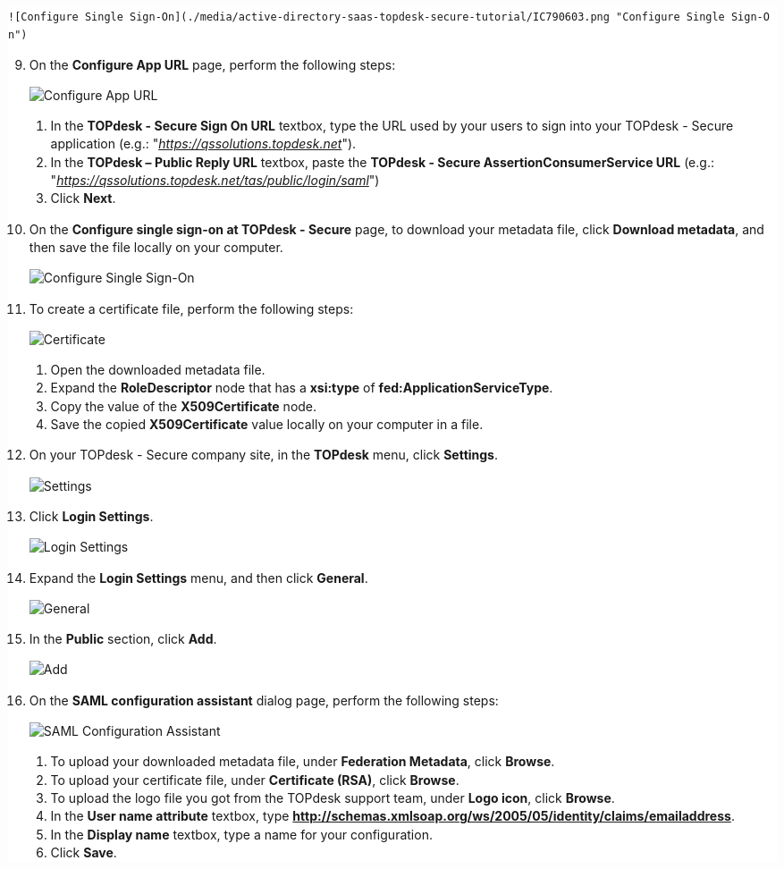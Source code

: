     ![Configure Single Sign-On](./media/active-directory-saas-topdesk-secure-tutorial/IC790603.png "Configure Single Sign-On")

9.  On the **Configure App URL** page, perform the following steps:

    ![Configure App URL](./media/active-directory-saas-topdesk-secure-tutorial/IC790604.png "Configure App URL")

    1.  In the **TOPdesk - Secure Sign On URL** textbox, type the URL used by your users to sign into your TOPdesk - Secure application (e.g.: "*https://qssolutions.topdesk.net*").
    2.  In the **TOPdesk – Public Reply URL** textbox, paste the **TOPdesk - Secure AssertionConsumerService URL** (e.g.: "*https://qssolutions.topdesk.net/tas/public/login/saml*")
    3.  Click **Next**.

10. On the **Configure single sign-on at TOPdesk - Secure** page, to download your metadata file, click **Download metadata**, and then save the file locally on your computer.

    ![Configure Single Sign-On](./media/active-directory-saas-topdesk-secure-tutorial/IC790605.png "Configure Single Sign-On")

11. To create a certificate file, perform the following steps:

    ![Certificate](./media/active-directory-saas-topdesk-secure-tutorial/IC790606.png "Certificate")

    1.  Open the downloaded metadata file.
    2.  Expand the **RoleDescriptor** node that has a **xsi:type** of **fed:ApplicationServiceType**.
    3.  Copy the value of the **X509Certificate** node.
    4.  Save the copied **X509Certificate** value locally on your computer in a file.

12. On your TOPdesk - Secure company site, in the **TOPdesk** menu, click **Settings**.

    ![Settings](./media/active-directory-saas-topdesk-secure-tutorial/IC790598.png "Settings")

13. Click **Login Settings**.

    ![Login Settings](./media/active-directory-saas-topdesk-secure-tutorial/IC790599.png "Login Settings")

14. Expand the **Login Settings** menu, and then click **General**.

    ![General](./media/active-directory-saas-topdesk-secure-tutorial/IC790600.png "General")

15. In the **Public** section, click **Add**.

    ![Add](./media/active-directory-saas-topdesk-secure-tutorial/IC790607.png "Add")

16. On the **SAML configuration assistant** dialog page, perform the following steps:

    ![SAML Configuration Assistant](./media/active-directory-saas-topdesk-secure-tutorial/IC790608.png "SAML Configuration Assistant")

    1.  To upload your downloaded metadata file, under **Federation Metadata**, click **Browse**.
    2.  To upload your certificate file, under **Certificate (RSA)**, click **Browse**.
    3.  To upload the logo file you got from the TOPdesk support team, under **Logo icon**, click **Browse**.
    4.  In the **User name attribute** textbox, type **http://schemas.xmlsoap.org/ws/2005/05/identity/claims/emailaddress**.
    5.  In the **Display name** textbox, type a name for your configuration.
    6.  Click **Save**.
